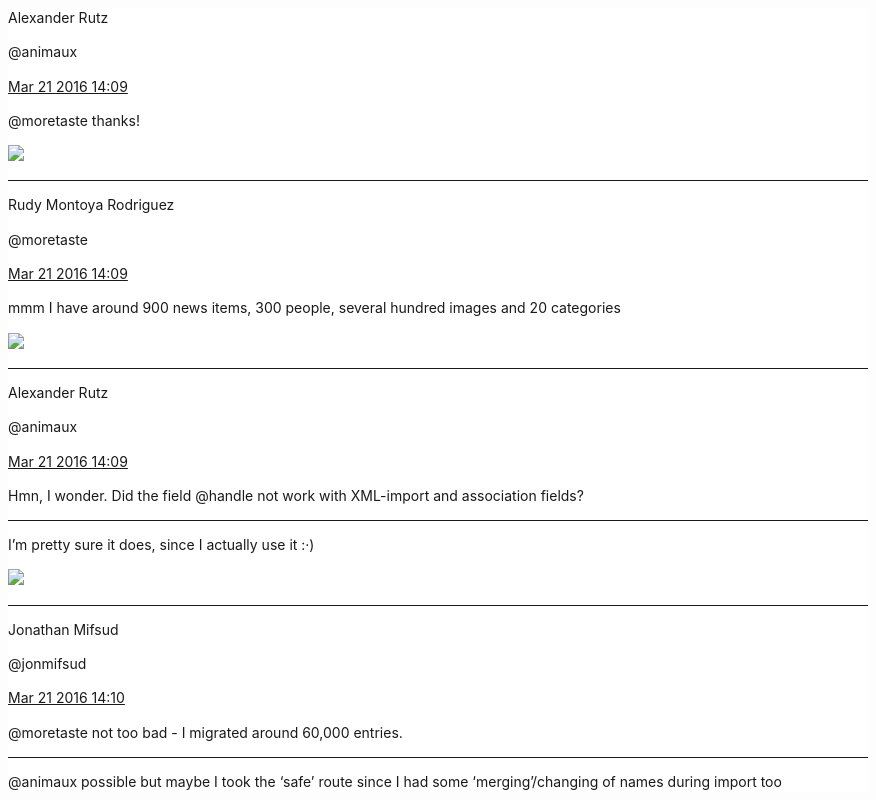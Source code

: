 Alexander Rutz

@animaux

[Mar 21 2016
14:09](https://gitter.im/symphonycms/symphony-2?at=56f00087c0d1b40a431f5750 ""
)

@moretaste thanks!

![](https://avatars2.githubusercontent.com/u/857982?v=3&s=30)

__ __

Rudy Montoya Rodriguez

@moretaste

[Mar 21 2016
14:09](https://gitter.im/symphonycms/symphony-2?at=56f000b5745dcc317038a52a ""
)

mmm I have around 900 news items, 300 people, several hundred images and 20
categories

![](https://avatars2.githubusercontent.com/u/446874?v=3&s=30)

__ __

Alexander Rutz

@animaux

[Mar 21 2016
14:09](https://gitter.im/symphonycms/symphony-2?at=56f000b60ac0de6626ff47c8 ""
)

Hmn, I wonder. Did the field @handle not work with XML-import and association
fields?

__ __

I’m pretty sure it does, since I actually use it :·)

![](https://avatars1.githubusercontent.com/u/859775?v=3&s=30)

__ __

Jonathan Mifsud

@jonmifsud

[Mar 21 2016
14:10](https://gitter.im/symphonycms/symphony-2?at=56f000d6ab8cc6f071f9b6da ""
)

@moretaste not too bad - I migrated around 60,000 entries.

__ __

@animaux possible but maybe I took the ‘safe’ route since I had some
‘merging’/changing of names during import too
